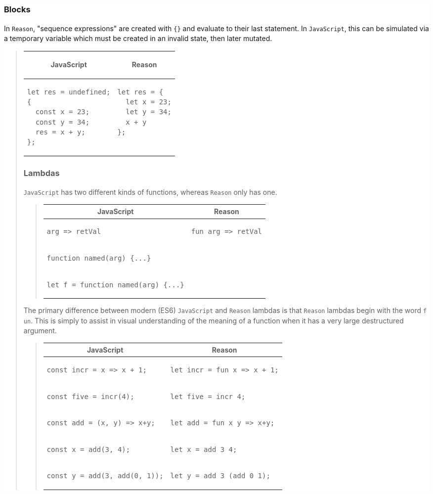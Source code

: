 ### Blocks
In `Reason`, "sequence expressions" are created with `{}` and evaluate to their
last statement. In `JavaScript`, this can be simulated via a temporary variable
which must be created in an invalid state, then later mutated.

> <table>
  <thead><tr> <th scope="col"><p >JavaScript</p></th> <th scope="col"><p>Reason</p></th></tr></thead>
  <tr>
    <td>
      <pre>
let res = undefined;
{
  const x = 23;
  const y = 34;
  res = x + y;
};</pre>
    </td>
    <td>
      <pre>
let res = {
  let x = 23;
  let y = 34;
  x + y
};</pre>
    </td>
  </tr>
</table>


### Lambdas

`JavaScript` has two different kinds of functions, whereas `Reason` only has one.

> JavaScript                            |   Reason
> --------------------------------------|--------------------------------
> <pre>arg => retVal  </pre>            |  <pre>fun arg => retVal</pre>
> <pre>function named(arg) {...}        |
> <pre>let f = function named(arg) {...}|



The primary difference between modern (ES6) `JavaScript` and `Reason` lambdas is that
`Reason` lambdas begin with the word `fun`. This is simply to assist in visual
understanding of the meaning of a function when it has a very large destructured
argument.

> JavaScript                        |   Reason
> ----------------------------------|--------------------------------
> <pre>const incr = x => x + 1;</pre>        |  <pre>let incr = fun x => x + 1;</pre>
> <pre>const five = incr(4);</pre>           |  <pre>let five = incr 4;</pre>
> <pre>const add = (x, y) => x+y;</pre>      |  <pre>let add = fun x y => x+y;</pre>
> <pre>const x = add(3, 4);</pre>            |  <pre>let x = add 3 4;</pre>
> <pre>const y = add(3, add(0, 1));</pre>    |  <pre>let y = add 3 (add 0 1);</pre>

